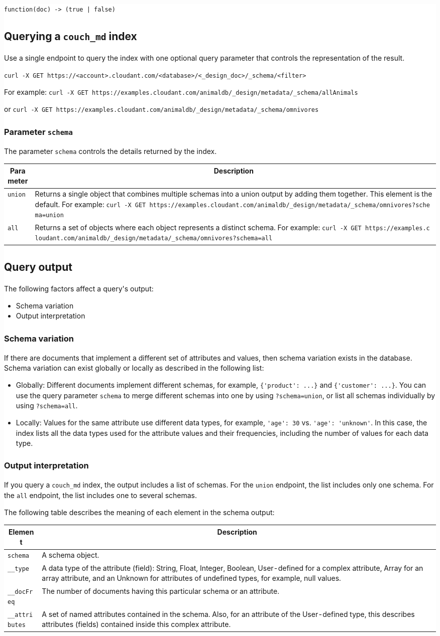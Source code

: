 ```function(doc) -> (true | false)```
## Querying a `couch_md` index
Use a single endpoint to query the index with one optional query parameter that controls the representation of the result.

`curl -X GET https://<account>.cloudant.com/<database>/<_design_doc>/_schema/<filter>`

For example:
 `curl -X GET https://examples.cloudant.com/animaldb/_design/metadata/_schema/allAnimals`

or 
`curl -X GET https://examples.cloudant.com/animaldb/_design/metadata/_schema/omnivores`


### Parameter `schema`
The parameter `schema` controls the details returned by the index.

Parameter | Description
---------- |--------------
`union` | Returns a single object that combines multiple schemas into a union output by adding them together. This element is the default. For example: `curl -X GET https://examples.cloudant.com/animaldb/_design/metadata/_schema/omnivores?schema=union`
`all` | Returns a set of objects where each object represents a distinct schema. For example: `curl -X GET https://examples.cloudant.com/animaldb/_design/metadata/_schema/omnivores?schema=all`

	 
## Query output

The following factors affect a query's output:
*	Schema variation
*	Output interpretation

### Schema variation

If there are documents that implement a different set of attributes and values, then schema variation exists in the database. Schema variation can exist globally or locally as described in the following list:

*	Globally: Different documents implement different schemas, for example, `{'product': ...}` and `{'customer': ...}`. You can use the query parameter `schema` to merge different schemas into one by using `?schema=union`, or list all schemas individually by using `?schema=all`.

*	Locally: Values for the same attribute use different data types, for example, `'age': 30` vs. `'age': 'unknown'`. In this case, the index lists all the data types used for the attribute values and their frequencies, including the number of values for each data type.


### Output interpretation

If you query a `couch_md` index, the output includes a list of schemas. For the `union` endpoint, the list includes only one schema. For the `all` endpoint, the list includes one to several schemas.

The following table describes the meaning of each element in the schema output:


Element | Description
-----|--------------
`schema` | A schema object.
`__type` | A data type of the attribute (field): String, Float, Integer, Boolean, User-defined for a complex attribute, Array for an array attribute, and an Unknown for attributes of undefined types, for example, null values.
`__docFreq` | The number of documents having this particular schema or an attribute.
`__attributes` | A set of named attributes contained in the schema. Also, for an attribute of the User-defined type, this describes attributes (fields) contained inside this complex attribute.
```